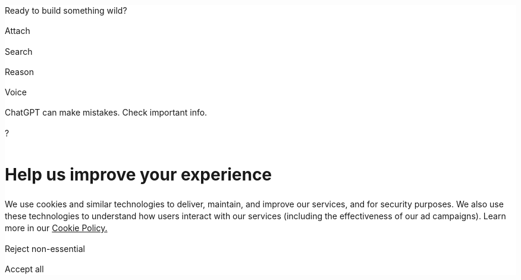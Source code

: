 Ready to build something wild?

Attach

Search

Reason

Voice

ChatGPT can make mistakes. Check important info.

?

# Help us improve your experience

We use cookies and similar technologies to deliver, maintain, and improve our services, and for security purposes. We also use these technologies to understand how users interact with our services (including the effectiveness of our ad campaigns). Learn more in our [Cookie Policy.](https://openai.com/policies/cookie-policy/)

Reject non-essential

Accept all





















































